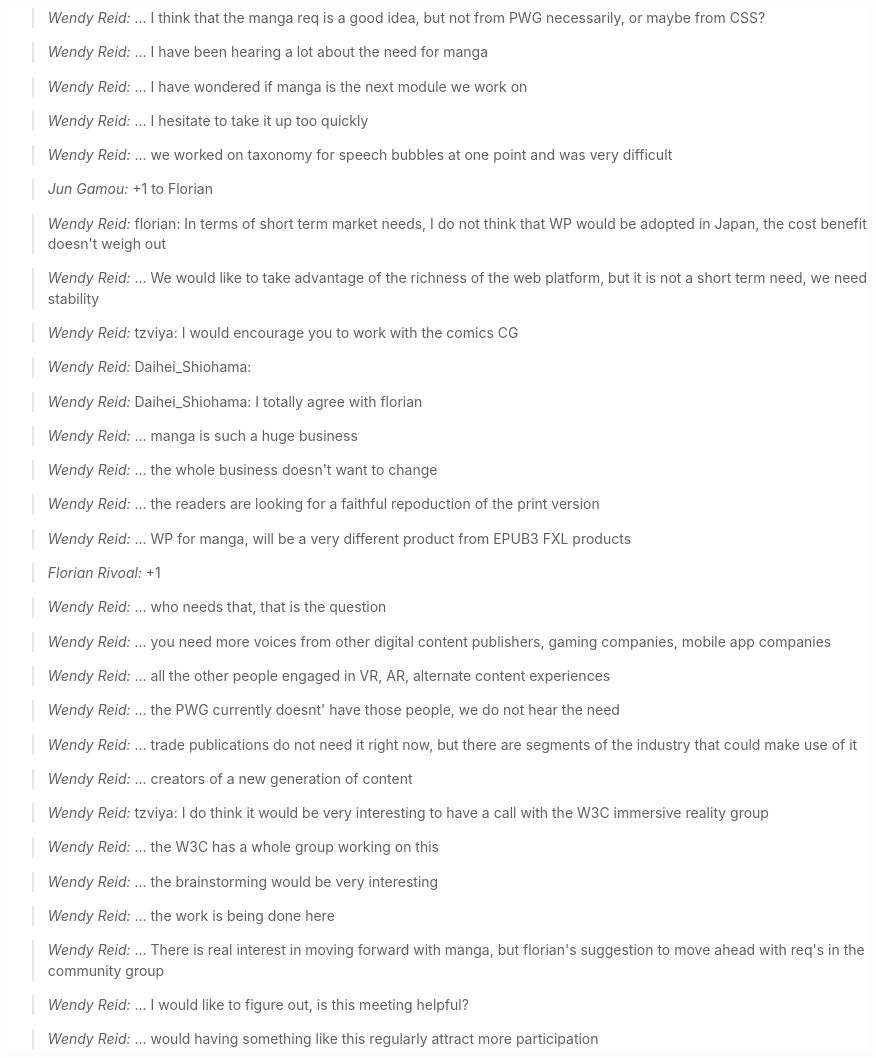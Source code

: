 > *Wendy Reid:* ... I think that the manga req is a good idea, but not from PWG necessarily, or maybe from CSS?

> *Wendy Reid:* ... I have been hearing a lot about the need for manga

> *Wendy Reid:* ... I have wondered if manga is the next module we work on

> *Wendy Reid:* ... I hesitate to take it up too quickly

> *Wendy Reid:* ... we worked on taxonomy for speech bubbles at one point and was very difficult

> *Jun Gamou:* +1 to Florian

> *Wendy Reid:* florian: In terms of short term market needs, I do not think that WP would be adopted in Japan, the cost benefit doesn't weigh out

> *Wendy Reid:* ... We would like to take advantage of the richness of the web platform, but it is not a short term need, we need stability

> *Wendy Reid:* tzviya: I would encourage you to work with the comics CG

> *Wendy Reid:* Daihei_Shiohama:

> *Wendy Reid:* Daihei_Shiohama: I totally agree with florian

> *Wendy Reid:* ... manga is such a huge business

> *Wendy Reid:* ... the whole business doesn't want to change

> *Wendy Reid:* ... the readers are looking for a faithful repoduction of the print version

> *Wendy Reid:* ... WP for manga, will be a very different product from EPUB3 FXL products

> *Florian Rivoal:* +1

> *Wendy Reid:* ... who needs that, that is the question

> *Wendy Reid:* ... you need more voices from other digital content publishers, gaming companies, mobile app companies

> *Wendy Reid:* ... all the other people engaged in VR, AR, alternate content experiences

> *Wendy Reid:* ... the PWG currently doesnt' have those people, we do not hear the need

> *Wendy Reid:* ... trade publications do not need it right now, but there are segments of the industry that could make use of it

> *Wendy Reid:* ... creators of a new generation of content

> *Wendy Reid:* tzviya: I do think it would be very interesting to have a call with the W3C immersive reality group

> *Wendy Reid:* ... the W3C has a whole group working on this

> *Wendy Reid:* ... the brainstorming would be very interesting

> *Wendy Reid:* ... the work is being done here

> *Wendy Reid:* ... There is real interest in moving forward with manga, but florian's suggestion to move ahead with req's in the community group

> *Wendy Reid:* ... I would like to figure out, is this meeting helpful?

> *Wendy Reid:* ... would having something like this regularly attract more participation
